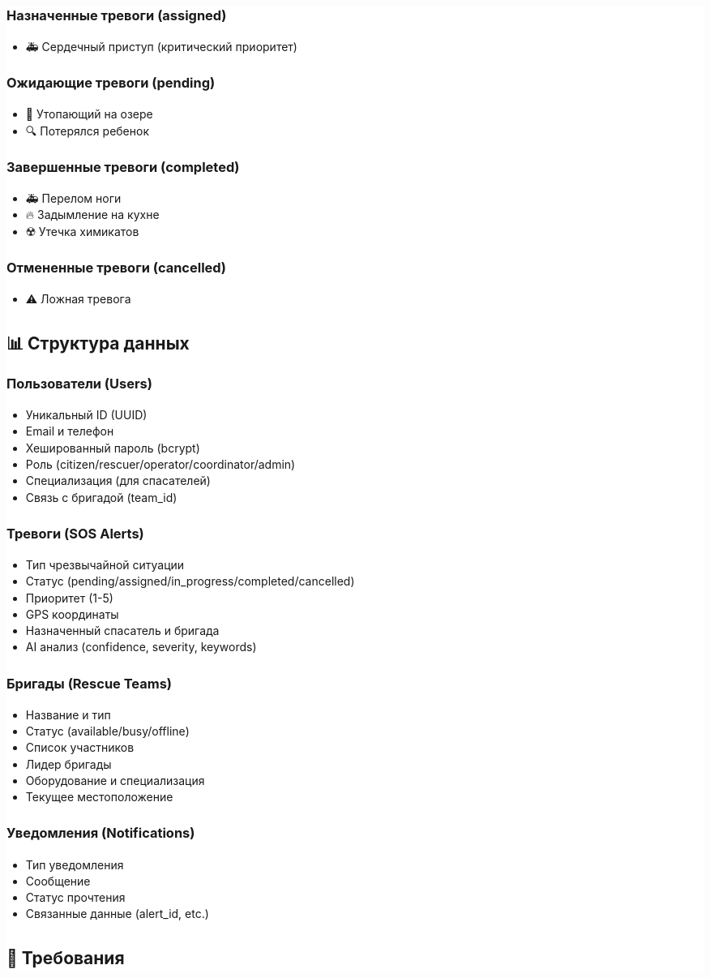 ### Назначенные тревоги (assigned)
- 🚑 Сердечный приступ (критический приоритет)

### Ожидающие тревоги (pending)
- 🚤 Утопающий на озере
- 🔍 Потерялся ребенок

### Завершенные тревоги (completed)
- 🚑 Перелом ноги
- 🔥 Задымление на кухне
- ☢️ Утечка химикатов

### Отмененные тревоги (cancelled)
- ⚠️ Ложная тревога

## 📊 Структура данных

### Пользователи (Users)
- Уникальный ID (UUID)
- Email и телефон
- Хешированный пароль (bcrypt)
- Роль (citizen/rescuer/operator/coordinator/admin)
- Специализация (для спасателей)
- Связь с бригадой (team_id)

### Тревоги (SOS Alerts)
- Тип чрезвычайной ситуации
- Статус (pending/assigned/in_progress/completed/cancelled)
- Приоритет (1-5)
- GPS координаты
- Назначенный спасатель и бригада
- AI анализ (confidence, severity, keywords)

### Бригады (Rescue Teams)
- Название и тип
- Статус (available/busy/offline)
- Список участников
- Лидер бригады
- Оборудование и специализация
- Текущее местоположение

### Уведомления (Notifications)
- Тип уведомления
- Сообщение
- Статус прочтения
- Связанные данные (alert_id, etc.)

## 🔧 Требования
